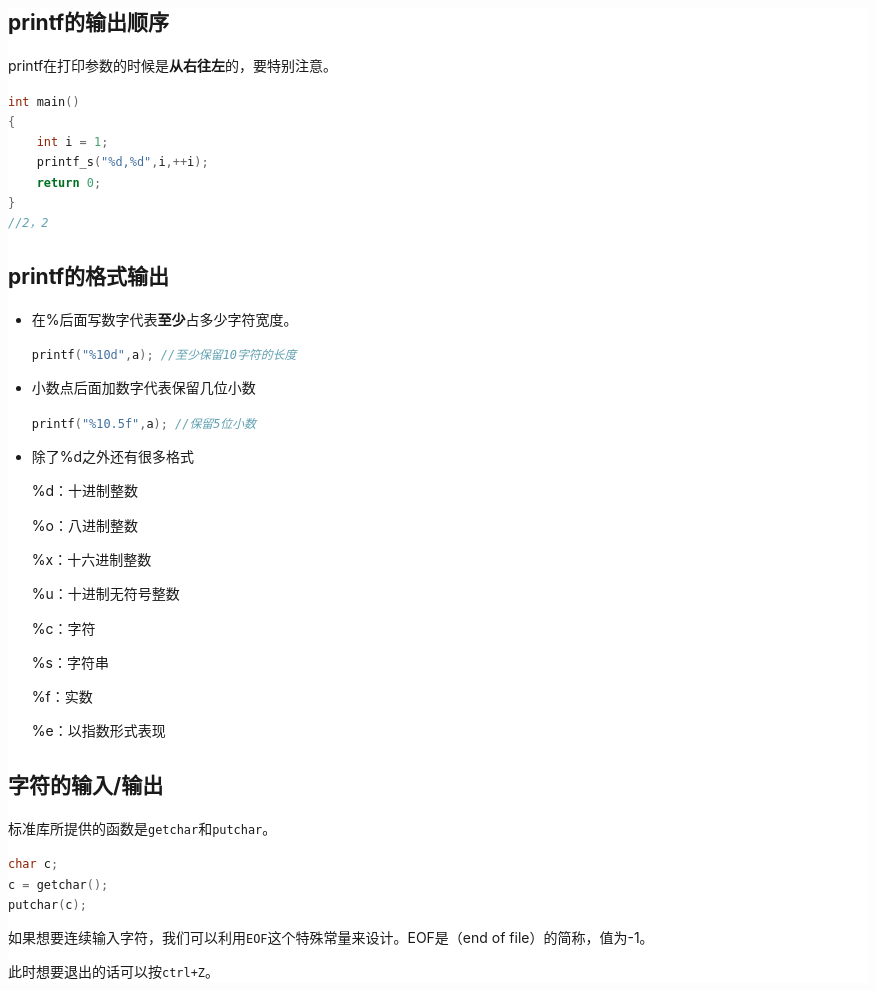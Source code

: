 ## printf的输出顺序

printf在打印参数的时候是**从右往左**的，要特别注意。

```c
int main()
{
    int i = 1;
    printf_s("%d,%d",i,++i);
    return 0;
}
//2，2
```

## printf的格式输出

- 在%后面写数字代表**至少**占多少字符宽度。

  ```c
  printf("%10d",a); //至少保留10字符的长度
  ```

- 小数点后面加数字代表保留几位小数

  ```c
  printf("%10.5f",a); //保留5位小数
  ```
  
- 除了%d之外还有很多格式

  %d：十进制整数

  %o：八进制整数

  %x：十六进制整数

  %u：十进制无符号整数

  %c：字符

  %s：字符串

  %f：实数

  %e：以指数形式表现

## 字符的输入/输出

标准库所提供的函数是`getchar`和`putchar`。

```c
char c;
c = getchar();
putchar(c);
```

如果想要连续输入字符，我们可以利用`EOF`这个特殊常量来设计。EOF是（end of file）的简称，值为-1。

此时想要退出的话可以按`ctrl+Z`。
